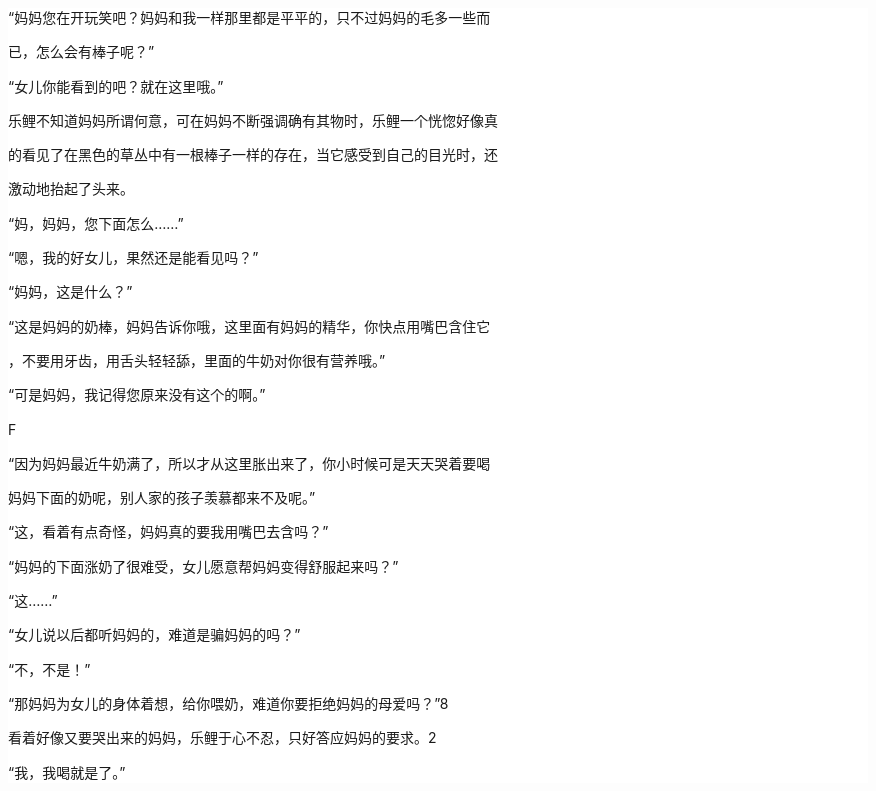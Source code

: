 



“妈妈您在开玩笑吧？妈妈和我一样那里都是平平的，只不过妈妈的毛多一些而

已，怎么会有棒子呢？”



“女儿你能看到的吧？就在这里哦。”





乐鲤不知道妈妈所谓何意，可在妈妈不断强调确有其物时，乐鲤一个恍惚好像真

的看见了在黑色的草丛中有一根棒子一样的存在，当它感受到自己的目光时，还

激动地抬起了头来。



“妈，妈妈，您下面怎么……”



“嗯，我的好女儿，果然还是能看见吗？”

“妈妈，这是什么？”



“这是妈妈的奶棒，妈妈告诉你哦，这里面有妈妈的精华，你快点用嘴巴含住它

，不要用牙齿，用舌头轻轻舔，里面的牛奶对你很有营养哦。”



“可是妈妈，我记得您原来没有这个的啊。”

F



“因为妈妈最近牛奶满了，所以才从这里胀出来了，你小时候可是天天哭着要喝

妈妈下面的奶呢，别人家的孩子羡慕都来不及呢。”



“这，看着有点奇怪，妈妈真的要我用嘴巴去含吗？”

“妈妈的下面涨奶了很难受，女儿愿意帮妈妈变得舒服起来吗？”



“这……”



“女儿说以后都听妈妈的，难道是骗妈妈的吗？”

“不，不是！”

“那妈妈为女儿的身体着想，给你喂奶，难道你要拒绝妈妈的母爱吗？”8



看着好像又要哭出来的妈妈，乐鲤于心不忍，只好答应妈妈的要求。2

“我，我喝就是了。”
